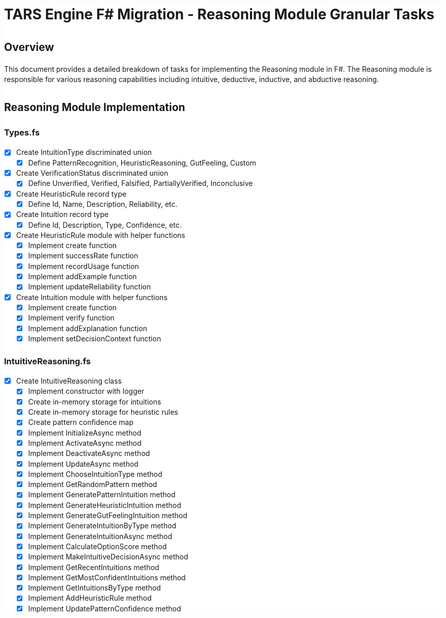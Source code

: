 ﻿# TARS Engine F# Migration - Reasoning Module Granular Tasks

## Overview
This document provides a detailed breakdown of tasks for implementing the Reasoning module in F#. The Reasoning module is responsible for various reasoning capabilities including intuitive, deductive, inductive, and abductive reasoning.

## Reasoning Module Implementation

### Types.fs
- [x] Create IntuitionType discriminated union
  - [x] Define PatternRecognition, HeuristicReasoning, GutFeeling, Custom
- [x] Create VerificationStatus discriminated union
  - [x] Define Unverified, Verified, Falsified, PartiallyVerified, Inconclusive
- [x] Create HeuristicRule record type
  - [x] Define Id, Name, Description, Reliability, etc.
- [x] Create Intuition record type
  - [x] Define Id, Description, Type, Confidence, etc.
- [x] Create HeuristicRule module with helper functions
  - [x] Implement create function
  - [x] Implement successRate function
  - [x] Implement recordUsage function
  - [x] Implement addExample function
  - [x] Implement updateReliability function
- [x] Create Intuition module with helper functions
  - [x] Implement create function
  - [x] Implement verify function
  - [x] Implement addExplanation function
  - [x] Implement setDecisionContext function

### IntuitiveReasoning.fs
- [x] Create IntuitiveReasoning class
  - [x] Implement constructor with logger
  - [x] Create in-memory storage for intuitions
  - [x] Create in-memory storage for heuristic rules
  - [x] Create pattern confidence map
  - [x] Implement InitializeAsync method
  - [x] Implement ActivateAsync method
  - [x] Implement DeactivateAsync method
  - [x] Implement UpdateAsync method
  - [x] Implement ChooseIntuitionType method
  - [x] Implement GetRandomPattern method
  - [x] Implement GeneratePatternIntuition method
  - [x] Implement GenerateHeuristicIntuition method
  - [x] Implement GenerateGutFeelingIntuition method
  - [x] Implement GenerateIntuitionByType method
  - [x] Implement GenerateIntuitionAsync method
  - [x] Implement CalculateOptionScore method
  - [x] Implement MakeIntuitiveDecisionAsync method
  - [x] Implement GetRecentIntuitions method
  - [x] Implement GetMostConfidentIntuitions method
  - [x] Implement GetIntuitionsByType method
  - [x] Implement AddHeuristicRule method
  - [x] Implement UpdatePatternConfidence method
